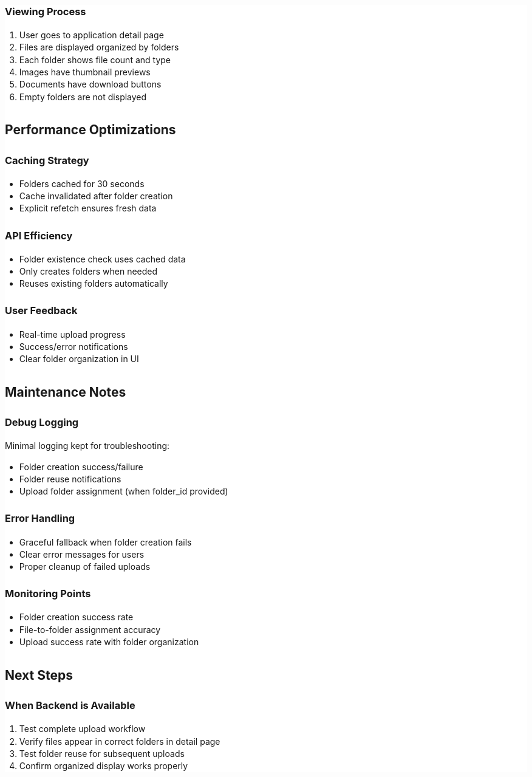 ### **Viewing Process**
1. User goes to application detail page
2. Files are displayed organized by folders
3. Each folder shows file count and type
4. Images have thumbnail previews
5. Documents have download buttons
6. Empty folders are not displayed

## Performance Optimizations

### **Caching Strategy**
- Folders cached for 30 seconds
- Cache invalidated after folder creation
- Explicit refetch ensures fresh data

### **API Efficiency**
- Folder existence check uses cached data
- Only creates folders when needed
- Reuses existing folders automatically

### **User Feedback**
- Real-time upload progress
- Success/error notifications
- Clear folder organization in UI

## Maintenance Notes

### **Debug Logging**
Minimal logging kept for troubleshooting:
- Folder creation success/failure
- Folder reuse notifications
- Upload folder assignment (when folder_id provided)

### **Error Handling**
- Graceful fallback when folder creation fails
- Clear error messages for users
- Proper cleanup of failed uploads

### **Monitoring Points**
- Folder creation success rate
- File-to-folder assignment accuracy
- Upload success rate with folder organization

## Next Steps

### **When Backend is Available**
1. Test complete upload workflow
2. Verify files appear in correct folders in detail page
3. Test folder reuse for subsequent uploads
4. Confirm organized display works properly
